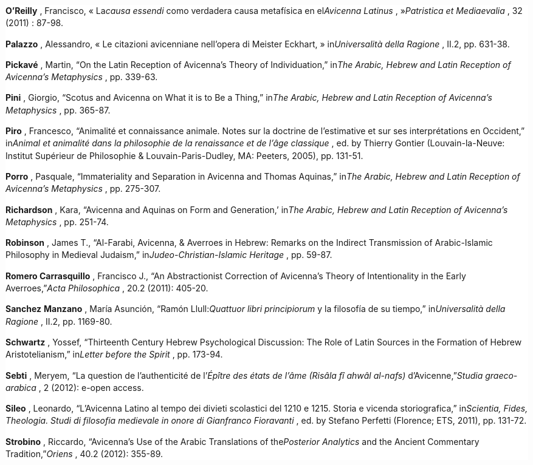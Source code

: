 **O’Reilly** , Francisco, « La*causa essendi* como verdadera causa
metafísica en el*Avicenna Latinus* , »*Patristica et Mediaevalia* , 32
(2011) : 87-98.

**Palazzo** , Alessandro, « Le citazioni avicenniane nell’opera di
Meister Eckhart, » in*Universalità della Ragione* , II.2, pp. 631-38.

**Pickavé** , Martin, “On the Latin Reception of Avicenna’s Theory of
Individuation,” in*The Arabic, Hebrew and Latin Reception of Avicenna’s
Metaphysics* , pp. 339-63.

**Pini** , Giorgio, “Scotus and Avicenna on What it is to Be a Thing,”
in*The Arabic, Hebrew and Latin Reception of Avicenna’s Metaphysics* ,
pp. 365-87.

**Piro** , Francesco, “Animalité et connaissance animale. Notes sur la
doctrine de l’estimative et sur ses interprétations en Occident,”
in*Animal et animalité dans la philosophie de la renaissance et de l’âge
classique* , ed. by Thierry Gontier (Louvain-la-Neuve: Institut
Supérieur de Philosophie & Louvain-Paris-Dudley, MA: Peeters, 2005), pp.
131-51.

**Porro** , Pasquale, “Immateriality and Separation in Avicenna and
Thomas Aquinas,” in*The Arabic, Hebrew and Latin Reception of Avicenna’s
Metaphysics* , pp. 275-307.

**Richardson** , Kara, “Avicenna and Aquinas on Form and Generation,’
in*The Arabic, Hebrew and Latin Reception of Avicenna’s Metaphysics* ,
pp. 251-74.

**Robinson** , James T., “Al-Farabi, Avicenna, & Averroes in Hebrew:
Remarks on the Indirect Transmission of Arabic-Islamic Philosophy in
Medieval Judaism,” in*Judeo-Christian-Islamic Heritage* , pp. 59-87.

**Romero Carrasquillo** , Francisco J., “An Abstractionist Correction of
Avicenna’s Theory of Intentionality in the Early Averroes,”*Acta
Philosophica* , 20.2 (2011): 405-20.

**Sanchez** **Manzano** , María Asunción, “Ramón Llull:*Quattuor libri
principiorum* y la filosofía de su tiempo,” in*Universalità della
Ragione* , II.2, pp. 1169-80.

**Schwartz** , Yossef, “Thirteenth Century Hebrew Psychological
Discussion: The Role of Latin Sources in the Formation of Hebrew
Aristotelianism,” in*Letter before the Spirit* , pp. 173-94.

**Sebti** , Meryem, “La question de l’authenticité de l’*Épître des
états de l’âme (Risâla fî ahwâl al-nafs)* d’Avicenne,”*Studia
graeco-arabica* , 2 (2012): e-open access.

**Sileo** , Leonardo, “L’Avicenna Latino al tempo dei divieti scolastici
del 1210 e 1215. Storia e vicenda storiografica,” in*Scientia, Fides,
Theologia. Studi di filosofia medievale in onore di Gianfranco
Fioravanti* , ed. by Stefano Perfetti (Florence; ETS, 2011), pp. 131-72.

**Strobino** , Riccardo, “Avicenna’s Use of the Arabic Translations of
the*Posterior Analytics* and the Ancient Commentary Tradition,”*Oriens*
, 40.2 (2012): 355-89.
